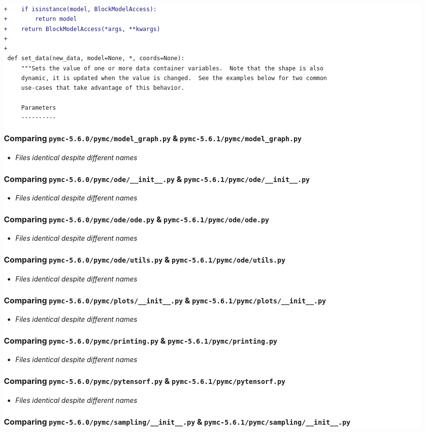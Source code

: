 ```diff
+    if isinstance(model, BlockModelAccess):
+        return model
+    return BlockModelAccess(*args, **kwargs)
+
+
 def set_data(new_data, model=None, *, coords=None):
     """Sets the value of one or more data container variables.  Note that the shape is also
     dynamic, it is updated when the value is changed.  See the examples below for two common
     use-cases that take advantage of this behavior.
 
     Parameters
     ----------
```

### Comparing `pymc-5.6.0/pymc/model_graph.py` & `pymc-5.6.1/pymc/model_graph.py`

 * *Files identical despite different names*

### Comparing `pymc-5.6.0/pymc/ode/__init__.py` & `pymc-5.6.1/pymc/ode/__init__.py`

 * *Files identical despite different names*

### Comparing `pymc-5.6.0/pymc/ode/ode.py` & `pymc-5.6.1/pymc/ode/ode.py`

 * *Files identical despite different names*

### Comparing `pymc-5.6.0/pymc/ode/utils.py` & `pymc-5.6.1/pymc/ode/utils.py`

 * *Files identical despite different names*

### Comparing `pymc-5.6.0/pymc/plots/__init__.py` & `pymc-5.6.1/pymc/plots/__init__.py`

 * *Files identical despite different names*

### Comparing `pymc-5.6.0/pymc/printing.py` & `pymc-5.6.1/pymc/printing.py`

 * *Files identical despite different names*

### Comparing `pymc-5.6.0/pymc/pytensorf.py` & `pymc-5.6.1/pymc/pytensorf.py`

 * *Files identical despite different names*

### Comparing `pymc-5.6.0/pymc/sampling/__init__.py` & `pymc-5.6.1/pymc/sampling/__init__.py`
